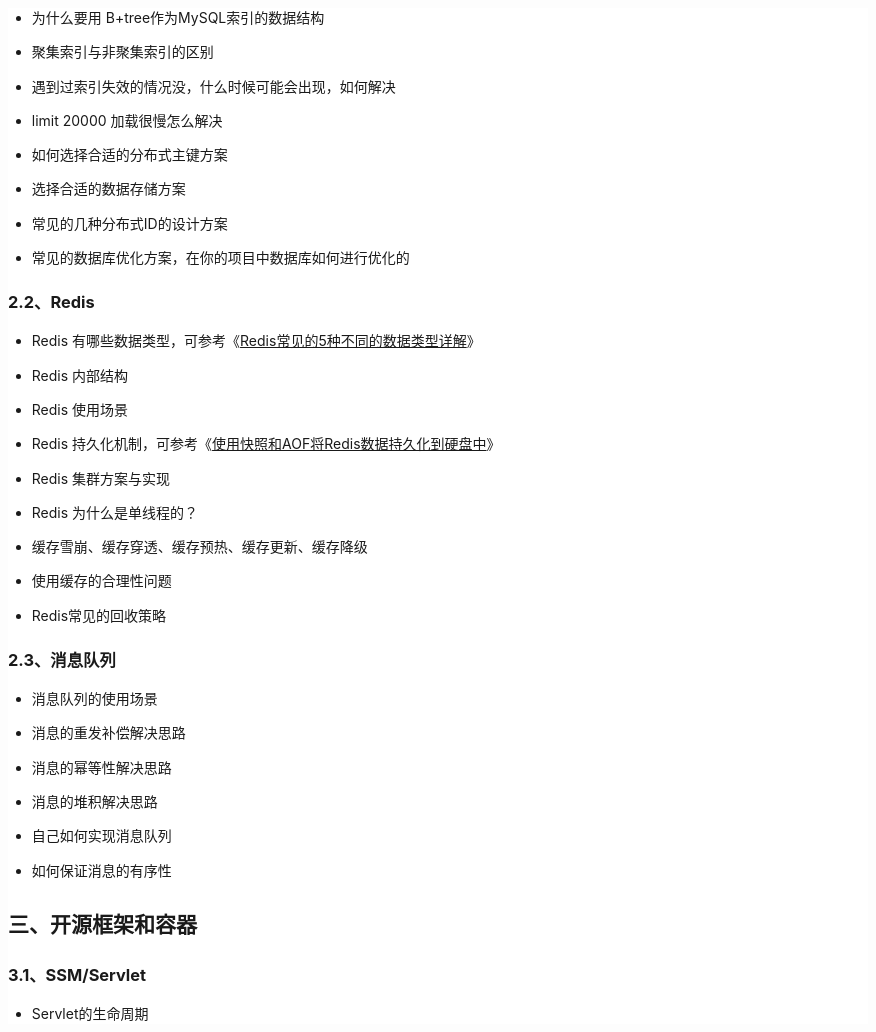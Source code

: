 * 为什么要用 B+tree作为MySQL索引的数据结构

* 聚集索引与非聚集索引的区别

* 遇到过索引失效的情况没，什么时候可能会出现，如何解决

* limit 20000 加载很慢怎么解决

* 如何选择合适的分布式主键方案

* 选择合适的数据存储方案

* 常见的几种分布式ID的设计方案

* 常见的数据库优化方案，在你的项目中数据库如何进行优化的

### **2.2、Redis**

* Redis 有哪些数据类型，可参考《[Redis常见的5种不同的数据类型详解](http://mp.weixin.qq.com/s?__biz=MzI1NDQ3MjQxNA==&mid=2247483987&idx=1&sn=5c5e4cd5bc73a7e6f84e5d6adfab0935&chksm=e9c5fbe2deb272f4b5b75bd2ac92bb27950452623ec83c0e1add7e30c773160421fab1571680&scene=21#wechat_redirect)》

* Redis 内部结构

* Redis 使用场景

* Redis 持久化机制，可参考《[使用快照和AOF将Redis数据持久化到硬盘中](http://mp.weixin.qq.com/s?__biz=MzI1NDQ3MjQxNA==&mid=2247483992&idx=1&sn=8f554bc490c4db1a78a30144f873e911&chksm=e9c5fbe9deb272fff47483c241e6d2a7aae99dc8f6fe9fee31f2dd214d0cf81b33d51f7a7dbe&scene=21#wechat_redirect)》

* Redis 集群方案与实现

* Redis 为什么是单线程的？

* 缓存雪崩、缓存穿透、缓存预热、缓存更新、缓存降级

* 使用缓存的合理性问题

* Redis常见的回收策略

### **2.3、消息队列**

* 消息队列的使用场景

* 消息的重发补偿解决思路

* 消息的幂等性解决思路

* 消息的堆积解决思路

* 自己如何实现消息队列

* 如何保证消息的有序性

## **三、开源框架和容器**

### **3.1、SSM/Servlet**

* Servlet的生命周期
